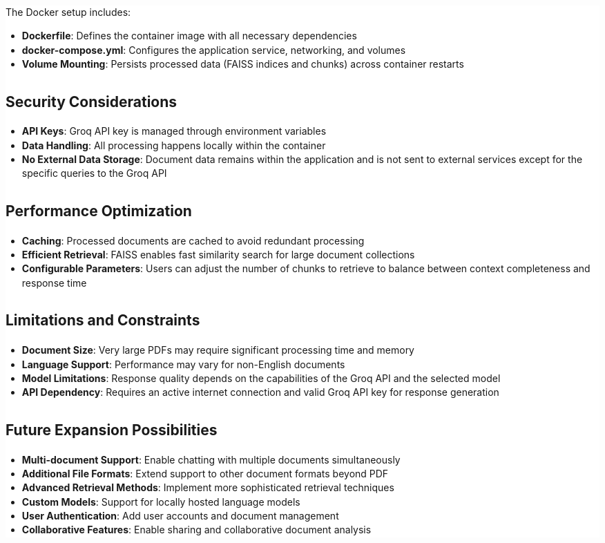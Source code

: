 The Docker setup includes:

- **Dockerfile**: Defines the container image with all necessary dependencies
- **docker-compose.yml**: Configures the application service, networking, and volumes
- **Volume Mounting**: Persists processed data (FAISS indices and chunks) across container restarts

## Security Considerations

- **API Keys**: Groq API key is managed through environment variables
- **Data Handling**: All processing happens locally within the container
- **No External Data Storage**: Document data remains within the application and is not sent to external services except for the specific queries to the Groq API

## Performance Optimization

- **Caching**: Processed documents are cached to avoid redundant processing
- **Efficient Retrieval**: FAISS enables fast similarity search for large document collections
- **Configurable Parameters**: Users can adjust the number of chunks to retrieve to balance between context completeness and response time

## Limitations and Constraints

- **Document Size**: Very large PDFs may require significant processing time and memory
- **Language Support**: Performance may vary for non-English documents
- **Model Limitations**: Response quality depends on the capabilities of the Groq API and the selected model
- **API Dependency**: Requires an active internet connection and valid Groq API key for response generation

## Future Expansion Possibilities

- **Multi-document Support**: Enable chatting with multiple documents simultaneously
- **Additional File Formats**: Extend support to other document formats beyond PDF
- **Advanced Retrieval Methods**: Implement more sophisticated retrieval techniques
- **Custom Models**: Support for locally hosted language models
- **User Authentication**: Add user accounts and document management
- **Collaborative Features**: Enable sharing and collaborative document analysis
